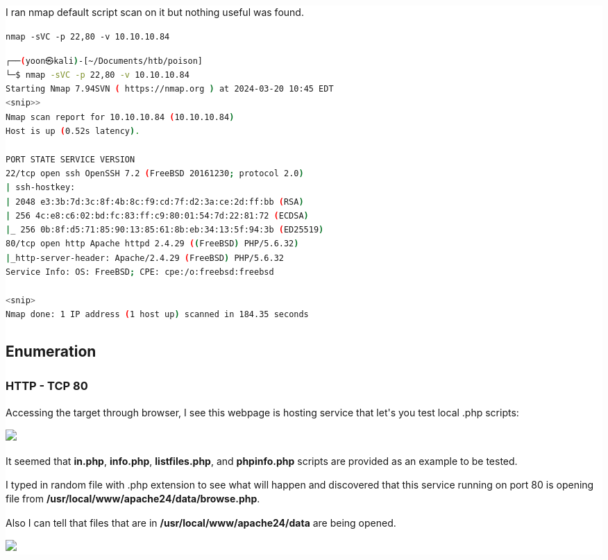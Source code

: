 I ran nmap default script scan on it but nothing useful was found.

  

`nmap -sVC -p 22,80 -v 10.10.10.84`

  

```bash
┌──(yoon㉿kali)-[~/Documents/htb/poison]
└─$ nmap -sVC -p 22,80 -v 10.10.10.84
Starting Nmap 7.94SVN ( https://nmap.org ) at 2024-03-20 10:45 EDT
<snip>>
Nmap scan report for 10.10.10.84 (10.10.10.84)
Host is up (0.52s latency).

PORT STATE SERVICE VERSION
22/tcp open ssh OpenSSH 7.2 (FreeBSD 20161230; protocol 2.0)
| ssh-hostkey:
| 2048 e3:3b:7d:3c:8f:4b:8c:f9:cd:7f:d2:3a:ce:2d:ff:bb (RSA)
| 256 4c:e8:c6:02:bd:fc:83:ff:c9:80:01:54:7d:22:81:72 (ECDSA)
|_ 256 0b:8f:d5:71:85:90:13:85:61:8b:eb:34:13:5f:94:3b (ED25519)
80/tcp open http Apache httpd 2.4.29 ((FreeBSD) PHP/5.6.32)
|_http-server-header: Apache/2.4.29 (FreeBSD) PHP/5.6.32
Service Info: OS: FreeBSD; CPE: cpe:/o:freebsd:freebsd

<snip>
Nmap done: 1 IP address (1 host up) scanned in 184.35 seconds
```

  

## Enumeration
### HTTP - TCP 80

  

Accessing the target through browser, I see this webpage is hosting service that let's you test local .php scripts:

  

![](https://i.imgur.com/VLYiDye.png)


  

It seemed that **in.php**, **info.php**, **listfiles.php**, and **phpinfo.php** scripts are provided as an example to be tested.

  

I typed in random file with .php extension to see what will happen and discovered that this service running on port 80 is opening file from **/usr/local/www/apache24/data/browse.php**.

  

Also I can tell that files that are in **/usr/local/www/apache24/data** are being opened.

  

![](https://i.imgur.com/v0qdw35.png)
